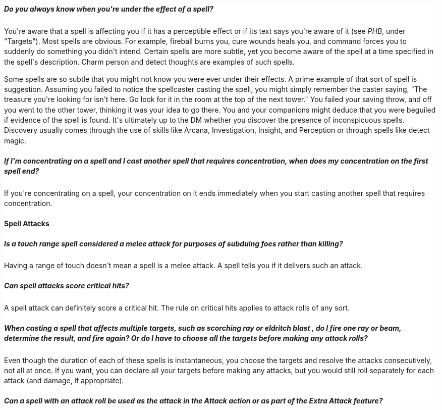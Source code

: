 ##### Do you always know when you're under the effect of a spell?

You're aware that a spell is affecting you if it has a perceptible effect or if its text says you're aware of it (see _PHB_, under "Targets"). Most spells are obvious. For example, <wc-fetch type="spell">fireball</wc-fetch> burns you, <wc-fetch type="spell">cure wounds</wc-fetch> heals you, and <wc-fetch type="spell">command</wc-fetch> forces you to suddenly do something you didn't intend. Certain spells are more subtle, yet you become aware of the spell at a time specified in the spell's description. <wc-fetch type="spell">Charm person</wc-fetch> and <wc-fetch type="spell">detect thoughts</wc-fetch> are examples of such spells.

Some spells are so subtle that you might not know you were ever under their effects. A prime example of that sort of spell is <wc-fetch type="spell">suggestion</wc-fetch>. Assuming you failed to notice the spellcaster casting the spell, you might simply remember the caster saying, "The treasure you're looking for isn't here. Go look for it in the room at the top of the next tower." You failed your saving throw, and off you went to the other tower, thinking it was your idea to go there. You and your companions might deduce that you were beguiled if evidence of the spell is found. It's ultimately up to the DM whether you discover the presence of inconspicuous spells. Discovery usually comes through the use of skills like <wc-fetch type="skill">Arcana</wc-fetch>, <wc-fetch type="skill">Investigation</wc-fetch>, <wc-fetch type="skill">Insight</wc-fetch>, and <wc-fetch type="skill">Perception</wc-fetch> or through spells like <wc-fetch type="spell">detect magic</wc-fetch>.

##### If I'm concentrating on a spell and I cast another spell that requires concentration, when does my concentration on the first spell end?

If you're concentrating on a spell, your concentration on it ends immediately when you start casting another spell that requires concentration.

#### Spell Attacks

##### Is a touch range spell considered a melee attack for purposes of subduing foes rather than killing?

Having a range of touch doesn't mean a spell is a melee attack. A spell tells you if it delivers such an attack.

##### Can spell attacks score critical hits?

A spell attack can definitely score a critical hit. The rule on critical hits applies to attack rolls of any sort.

##### When casting a spell that affects multiple targets, such as scorching ray or eldritch blast , do I fire one ray or beam, determine the result, and fire again? Or do I have to choose all the targets before making any attack rolls?

Even though the duration of each of these spells is instantaneous, you choose the targets and resolve the attacks consecutively, not all at once. If you want, you can declare all your targets before making any attacks, but you would still roll separately for each attack (and damage, if appropriate).

##### Can a spell with an attack roll be used as the attack in the Attack action or as part of the Extra Attack feature?
